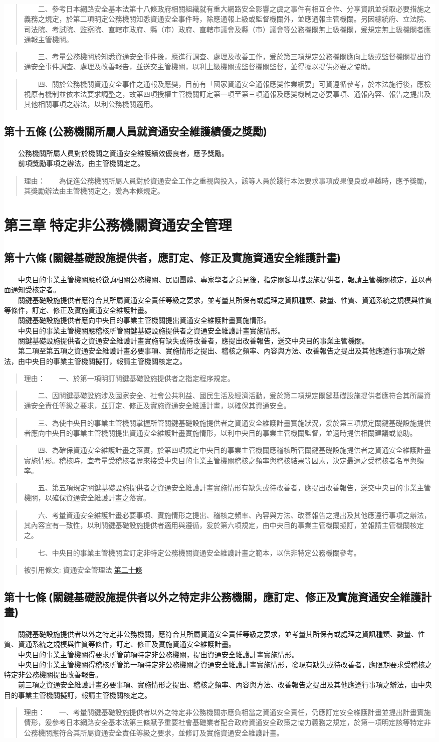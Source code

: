 > 　　二、參考日本網路安全基本法第十八條政府相關組織就有重大網路安全影響之虞之事件有相互合作、分享資訊並採取必要措施之義務之規定，於第二項明定公務機關知悉資通安全事件時，除應通報上級或監督機關外，並應通報主管機關。另因總統府、立法院、司法院、考試院、監察院、直轄市政府、縣（市）政府、直轄市議會及縣（市）議會等公務機關無上級機關，爰規定無上級機關者應通報主管機關。

> 　　三、考量公務機關於知悉資通安全事件後，應進行調查、處理及改善工作，爰於第三項規定公務機關應向上級或監督機關提出資通安全事件調查、處理及改善報告，並送交主管機關，以利上級機關或監督機關監督，並得據以提供必要之協助。

> 　　四、關於公務機關資通安全事件之通報及應變，目前有「國家資通安全通報應變作業綱要」可資遵循參考，於本法施行後，應檢視原有機制並依本法要求調整之，故第四項授權主管機關訂定第一項至第三項通報及應變機制之必要事項、通報內容、報告之提出及其他相關事項之辦法，以利公務機關適用。



第十五條 (公務機關所屬人員就資通安全維護績優之獎勵)
---------------------------------------------------
　　公務機關所屬人員對於機關之資通安全維護績效優良者，應予獎勵。  
　　前項獎勵事項之辦法，由主管機關定之。  
> 理由：　　為促進公務機關所屬人員對於資通安全工作之重視與投入，該等人員於踐行本法要求事項成果優良或卓越時，應予獎勵，其獎勵辦法由主管機關定之，爰為本條規定。



第三章 特定非公務機關資通安全管理
=================================
第十六條 (關鍵基礎設施提供者，應訂定、修正及實施資通安全維護計畫)
-----------------------------------------------------------------
　　中央目的事業主管機關應於徵詢相關公務機關、民間團體、專家學者之意見後，指定關鍵基礎設施提供者，報請主管機關核定，並以書面通知受核定者。  
　　關鍵基礎設施提供者應符合其所屬資通安全責任等級之要求，並考量其所保有或處理之資訊種類、數量、性質、資通系統之規模與性質等條件，訂定、修正及實施資通安全維護計畫。  
　　關鍵基礎設施提供者應向中央目的事業主管機關提出資通安全維護計畫實施情形。  
　　中央目的事業主管機關應稽核所管關鍵基礎設施提供者之資通安全維護計畫實施情形。  
　　關鍵基礎設施提供者之資通安全維護計畫實施有缺失或待改善者，應提出改善報告，送交中央目的事業主管機關。  
　　第二項至第五項之資通安全維護計畫必要事項、實施情形之提出、稽核之頻率、內容與方法、改善報告之提出及其他應遵行事項之辦法，由中央目的事業主管機關擬訂，報請主管機關核定之。  
> 理由：　　一、於第一項明訂關鍵基礎設施提供者之指定程序規定。

> 　　二、因關鍵基礎設施涉及國家安全、社會公共利益、國民生活及經濟活動，爰於第二項規定關鍵基礎設施提供者應符合其所屬資通安全責任等級之要求，並訂定、修正及實施資通安全維護計畫，以確保其資通安全。

> 　　三、為使中央目的事業主管機關掌握所管關鍵基礎設施提供者之資通安全維護計畫實施狀況，爰於第三項規定關鍵基礎設施提供者應向中央目的事業主管機關提出資通安全維護計畫實施情形，以利中央目的事業主管機關監督，並適時提供相關建議或協助。

> 　　四、為確保資通安全維護計畫之落實，於第四項規定中央目的事業主管機關應稽核所管關鍵基礎設施提供者之資通安全維護計畫實施情形。稽核時，宜考量受稽核者歷來接受中央目的事業主管機關稽核之頻率與稽核結果等因素，決定最適之受稽核者名單與頻率。

> 　　五、第五項規定關鍵基礎設施提供者之資通安全維護計畫實施情形有缺失或待改善者，應提出改善報告，送交中央目的事業主管機關，以確保資通安全維護計畫之落實。

> 　　六、考量資通安全維護計畫必要事項、實施情形之提出、稽核之頻率、內容與方法、改善報告之提出及其他應遵行事項之辦法，其內容宜有一致性，以利關鍵基礎設施提供者適用與遵循，爰於第六項規定，由中央目的事業主管機關擬訂，並報請主管機關核定之。

> 　　七、中央目的事業主管機關宜訂定非特定公務機關資通安全維護計畫之範本，以供非特定公務機關參考。

> 被引用條文: 資通安全管理法 [第二十條](../../科技/科技政務/資通安全管理法.md#第二十條-特定非公務機關違反本法相關規定之處罰)



第十七條 (關鍵基礎設施提供者以外之特定非公務機關，應訂定、修正及實施資通安全維護計畫)
-------------------------------------------------------------------------------------
　　關鍵基礎設施提供者以外之特定非公務機關，應符合其所屬資通安全責任等級之要求，並考量其所保有或處理之資訊種類、數量、性質、資通系統之規模與性質等條件，訂定、修正及實施資通安全維護計畫。  
　　中央目的事業主管機關得要求所管前項特定非公務機關，提出資通安全維護計畫實施情形。  
　　中央目的事業主管機關得稽核所管第一項特定非公務機關之資通安全維護計畫實施情形，發現有缺失或待改善者，應限期要求受稽核之特定非公務機關提出改善報告。  
　　前三項之資通安全維護計畫必要事項、實施情形之提出、稽核之頻率、內容與方法、改善報告之提出及其他應遵行事項之辦法，由中央目的事業主管機關擬訂，報請主管機關核定之。  
> 理由：　　一、考量關鍵基礎設施提供者以外之特定非公務機關亦應負相當之資通安全責任，仍應訂定安全維護計畫並提出計畫實施情形，爰參考日本網路安全基本法第三條賦予重要社會基礎業者配合政府資通安全政策之協力義務之規定，於第一項明定該等特定非公務機關應符合其所屬資通安全責任等級之要求，並修訂及實施資通安全維護計畫。
